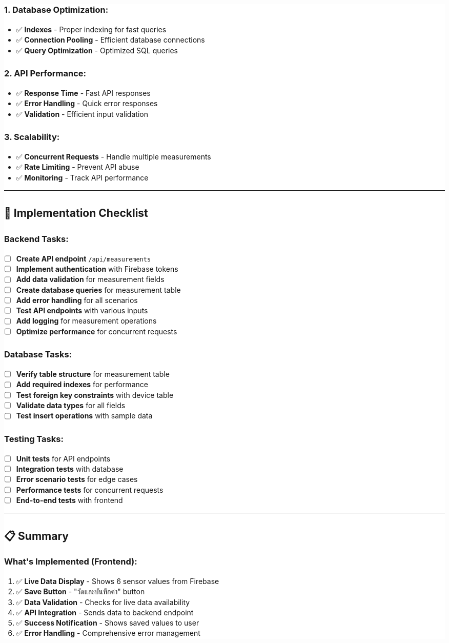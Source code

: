 ### **1. Database Optimization:**
- ✅ **Indexes** - Proper indexing for fast queries
- ✅ **Connection Pooling** - Efficient database connections
- ✅ **Query Optimization** - Optimized SQL queries

### **2. API Performance:**
- ✅ **Response Time** - Fast API responses
- ✅ **Error Handling** - Quick error responses
- ✅ **Validation** - Efficient input validation

### **3. Scalability:**
- ✅ **Concurrent Requests** - Handle multiple measurements
- ✅ **Rate Limiting** - Prevent API abuse
- ✅ **Monitoring** - Track API performance

---

## 🎯 Implementation Checklist

### **Backend Tasks:**
- [ ] **Create API endpoint** `/api/measurements`
- [ ] **Implement authentication** with Firebase tokens
- [ ] **Add data validation** for measurement fields
- [ ] **Create database queries** for measurement table
- [ ] **Add error handling** for all scenarios
- [ ] **Test API endpoints** with various inputs
- [ ] **Add logging** for measurement operations
- [ ] **Optimize performance** for concurrent requests

### **Database Tasks:**
- [ ] **Verify table structure** for measurement table
- [ ] **Add required indexes** for performance
- [ ] **Test foreign key constraints** with device table
- [ ] **Validate data types** for all fields
- [ ] **Test insert operations** with sample data

### **Testing Tasks:**
- [ ] **Unit tests** for API endpoints
- [ ] **Integration tests** with database
- [ ] **Error scenario tests** for edge cases
- [ ] **Performance tests** for concurrent requests
- [ ] **End-to-end tests** with frontend

---

## 📋 Summary

### **What's Implemented (Frontend):**
1. ✅ **Live Data Display** - Shows 6 sensor values from Firebase
2. ✅ **Save Button** - "วัดและบันทึกค่า" button
3. ✅ **Data Validation** - Checks for live data availability
4. ✅ **API Integration** - Sends data to backend endpoint
5. ✅ **Success Notification** - Shows saved values to user
6. ✅ **Error Handling** - Comprehensive error management
